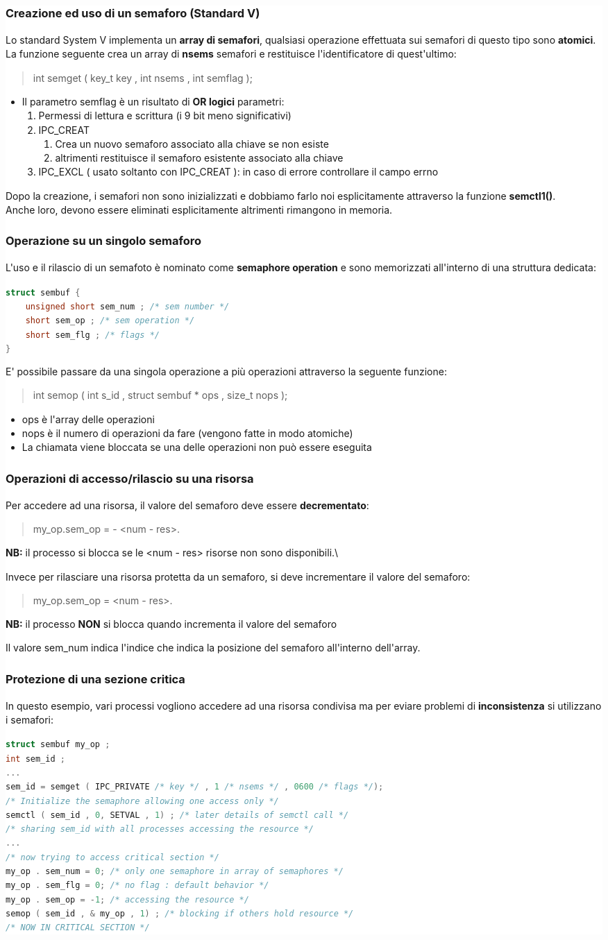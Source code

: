 ### Creazione ed uso di un semaforo (Standard V)
Lo standard System V implementa un **array di semafori**, qualsiasi operazione effettuata sui semafori di questo tipo sono **atomici**.\
La funzione seguente crea un array di **nsems** semafori e restituisce l'identificatore di quest'ultimo:
> int semget ( key_t key , int nsems , int semflag );
- Il parametro semflag è un risultato di **OR logici** parametri:
    1. Permessi di lettura e scrittura (i 9 bit meno significativi)
    2. IPC_CREAT
        1. Crea un nuovo semaforo associato alla chiave se non esiste
        2. altrimenti restituisce il semaforo esistente associato alla chiave
    3. IPC_EXCL ( usato soltanto con IPC_CREAT ): in caso di errore controllare il campo errno

Dopo la creazione, i semafori non sono inizializzati e dobbiamo farlo noi esplicitamente attraverso la funzione **semctl1()**.\
Anche loro, devono essere eliminati esplicitamente altrimenti rimangono in memoria.

### Operazione su un singolo semaforo
L'uso e il rilascio di un semafoto è nominato come **semaphore operation** e sono memorizzati all'interno di una struttura dedicata:
```C
struct sembuf {
    unsigned short sem_num ; /* sem number */
    short sem_op ; /* sem operation */
    short sem_flg ; /* flags */
}
```
E' possibile passare da una singola operazione a più operazioni attraverso la seguente funzione:
> int semop ( int s_id , struct sembuf * ops , size_t nops );
- ops è l'array delle operazioni
- nops è il numero di operazioni da fare (vengono fatte in modo atomiche)
- La chiamata viene bloccata se una delle operazioni non può essere eseguita

### Operazioni di accesso/rilascio su una risorsa
Per accedere ad una risorsa, il valore del semaforo deve essere **decrementato**: 
> my_op.sem_op =  - <num - res>.

**NB:** il processo si blocca se le <num - res> risorse non sono disponibili.\

Invece per rilasciare una risorsa protetta da un semaforo, si deve
incrementare il valore del semaforo:
> my_op.sem_op =   <num - res>.

**NB:** il processo **NON** si blocca quando incrementa il valore del semaforo

Il valore sem_num indica l'indice che indica la posizione del semaforo all'interno dell'array.

### Protezione di una sezione critica
In questo esempio, vari processi vogliono accedere ad una risorsa condivisa ma per eviare problemi di **inconsistenza** si utilizzano i semafori:
```C
struct sembuf my_op ;
int sem_id ;
...
sem_id = semget ( IPC_PRIVATE /* key */ , 1 /* nsems */ , 0600 /* flags */);
/* Initialize the semaphore allowing one access only */
semctl ( sem_id , 0, SETVAL , 1) ; /* later details of semctl call */
/* sharing sem_id with all processes accessing the resource */
...
/* now trying to access critical section */
my_op . sem_num = 0; /* only one semaphore in array of semaphores */
my_op . sem_flg = 0; /* no flag : default behavior */
my_op . sem_op = -1; /* accessing the resource */
semop ( sem_id , & my_op , 1) ; /* blocking if others hold resource */
/* NOW IN CRITICAL SECTION */
```